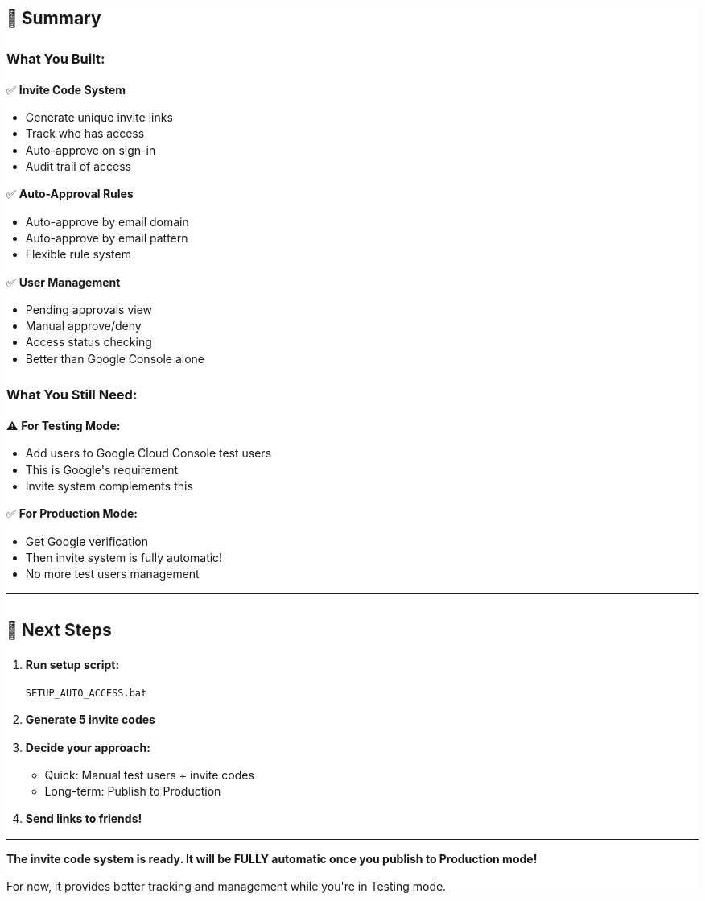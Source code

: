 
## 📝 Summary

### What You Built:

✅ **Invite Code System**
- Generate unique invite links
- Track who has access
- Auto-approve on sign-in
- Audit trail of access

✅ **Auto-Approval Rules**
- Auto-approve by email domain
- Auto-approve by email pattern
- Flexible rule system

✅ **User Management**
- Pending approvals view
- Manual approve/deny
- Access status checking
- Better than Google Console alone

### What You Still Need:

⚠️ **For Testing Mode:**
- Add users to Google Cloud Console test users
- This is Google's requirement
- Invite system complements this

✅ **For Production Mode:**
- Get Google verification
- Then invite system is fully automatic!
- No more test users management

---

## 🎉 Next Steps

1. **Run setup script:**
   ```bash
   SETUP_AUTO_ACCESS.bat
   ```

2. **Generate 5 invite codes**

3. **Decide your approach:**
   - Quick: Manual test users + invite codes
   - Long-term: Publish to Production

4. **Send links to friends!**

---

**The invite code system is ready. It will be FULLY automatic once you publish to Production mode!**

For now, it provides better tracking and management while you're in Testing mode.
